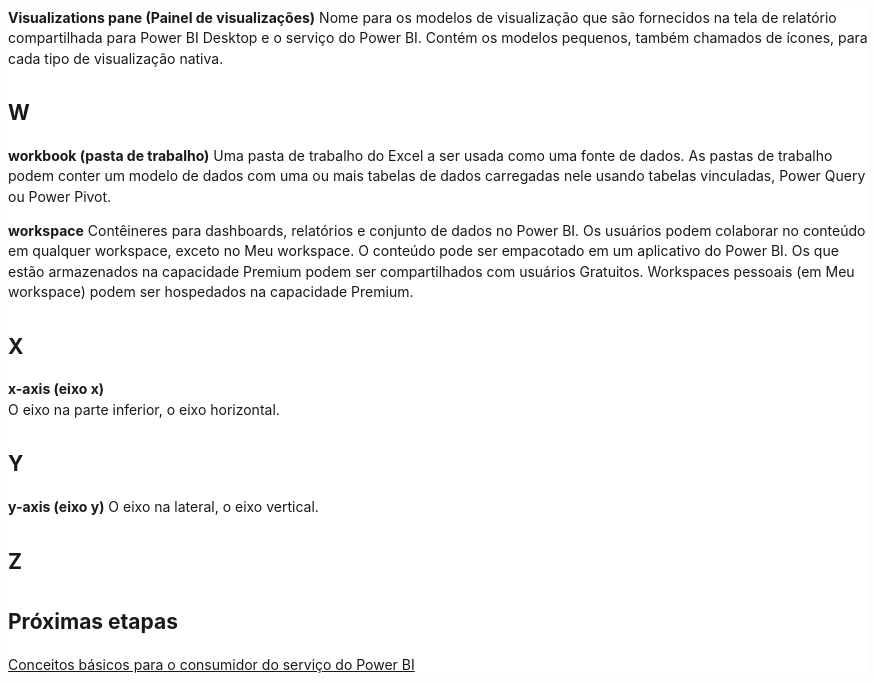 **Visualizations pane (Painel de visualizações)** Nome para os modelos de visualização que são fornecidos na tela de relatório compartilhada para Power BI Desktop e o serviço do Power BI. Contém os modelos pequenos, também chamados de ícones, para cada tipo de visualização nativa.  

## <a name="w"></a>W

**workbook (pasta de trabalho)** Uma pasta de trabalho do Excel a ser usada como uma fonte de dados. As pastas de trabalho podem conter um modelo de dados com uma ou mais tabelas de dados carregadas nele usando tabelas vinculadas, Power Query ou Power Pivot.

**workspace** Contêineres para dashboards, relatórios e conjunto de dados no Power BI. Os usuários podem colaborar no conteúdo em qualquer workspace, exceto no Meu workspace. O conteúdo pode ser empacotado em um aplicativo do Power BI. Os que estão armazenados na capacidade Premium podem ser compartilhados com usuários Gratuitos. Workspaces pessoais (em Meu workspace) podem ser hospedados na capacidade Premium.

## <a name="x"></a>X
**x-axis (eixo x)**  
 O eixo na parte inferior, o eixo horizontal.

## <a name="y"></a>Y
**y-axis (eixo y)** O eixo na lateral, o eixo vertical.

## <a name="z"></a>Z

## <a name="next-steps"></a>Próximas etapas

[Conceitos básicos para o consumidor do serviço do Power BI](end-user-basic-concepts.md)
